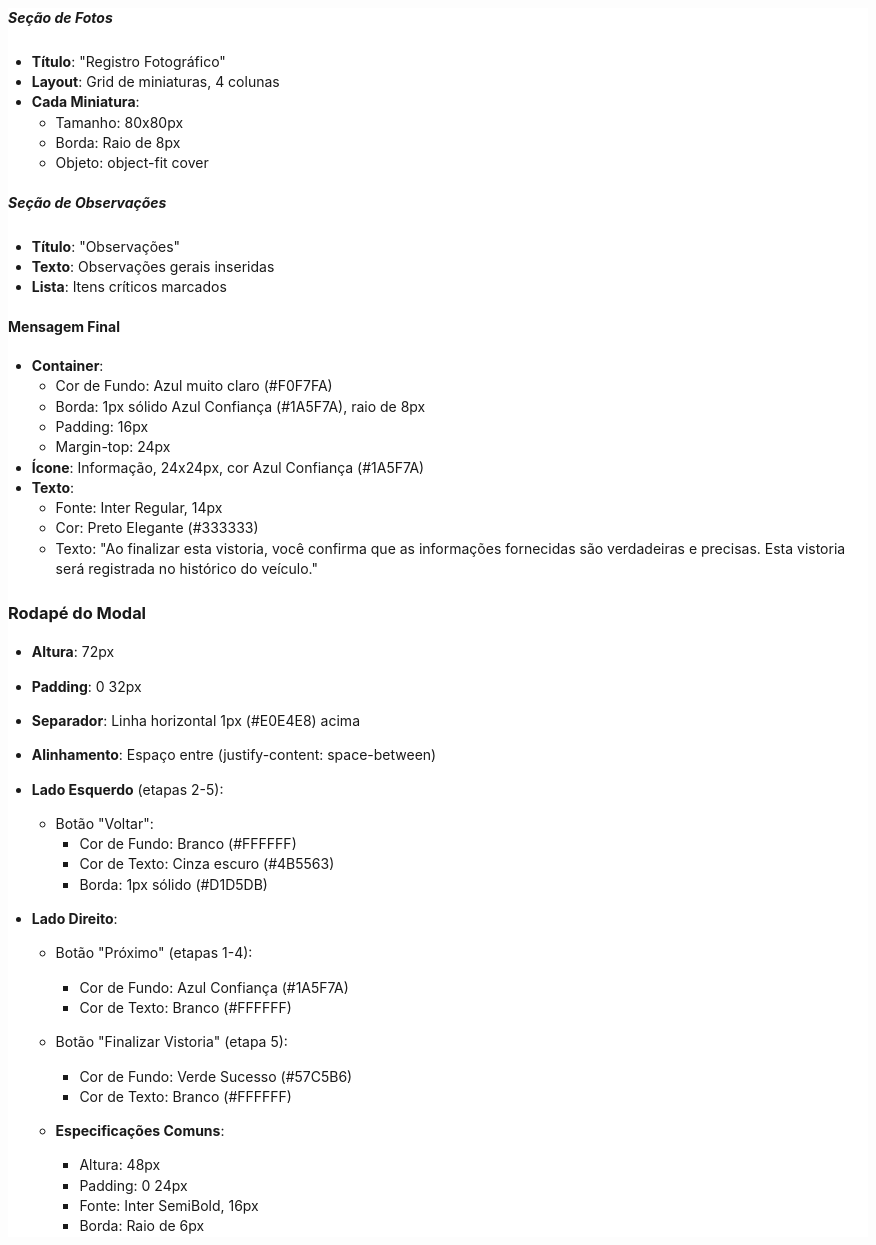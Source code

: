 ##### Seção de Fotos
- **Título**: "Registro Fotográfico"
- **Layout**: Grid de miniaturas, 4 colunas
- **Cada Miniatura**:
  - Tamanho: 80x80px
  - Borda: Raio de 8px
  - Objeto: object-fit cover

##### Seção de Observações
- **Título**: "Observações"
- **Texto**: Observações gerais inseridas
- **Lista**: Itens críticos marcados

#### Mensagem Final
- **Container**:
  - Cor de Fundo: Azul muito claro (#F0F7FA)
  - Borda: 1px sólido Azul Confiança (#1A5F7A), raio de 8px
  - Padding: 16px
  - Margin-top: 24px
- **Ícone**: Informação, 24x24px, cor Azul Confiança (#1A5F7A)
- **Texto**:
  - Fonte: Inter Regular, 14px
  - Cor: Preto Elegante (#333333)
  - Texto: "Ao finalizar esta vistoria, você confirma que as informações fornecidas são verdadeiras e precisas. Esta vistoria será registrada no histórico do veículo."

### Rodapé do Modal
- **Altura**: 72px
- **Padding**: 0 32px
- **Separador**: Linha horizontal 1px (#E0E4E8) acima
- **Alinhamento**: Espaço entre (justify-content: space-between)

- **Lado Esquerdo** (etapas 2-5):
  - Botão "Voltar":
    - Cor de Fundo: Branco (#FFFFFF)
    - Cor de Texto: Cinza escuro (#4B5563)
    - Borda: 1px sólido (#D1D5DB)

- **Lado Direito**:
  - Botão "Próximo" (etapas 1-4):
    - Cor de Fundo: Azul Confiança (#1A5F7A)
    - Cor de Texto: Branco (#FFFFFF)
  
  - Botão "Finalizar Vistoria" (etapa 5):
    - Cor de Fundo: Verde Sucesso (#57C5B6)
    - Cor de Texto: Branco (#FFFFFF)
  
  - **Especificações Comuns**:
    - Altura: 48px
    - Padding: 0 24px
    - Fonte: Inter SemiBold, 16px
    - Borda: Raio de 6px
